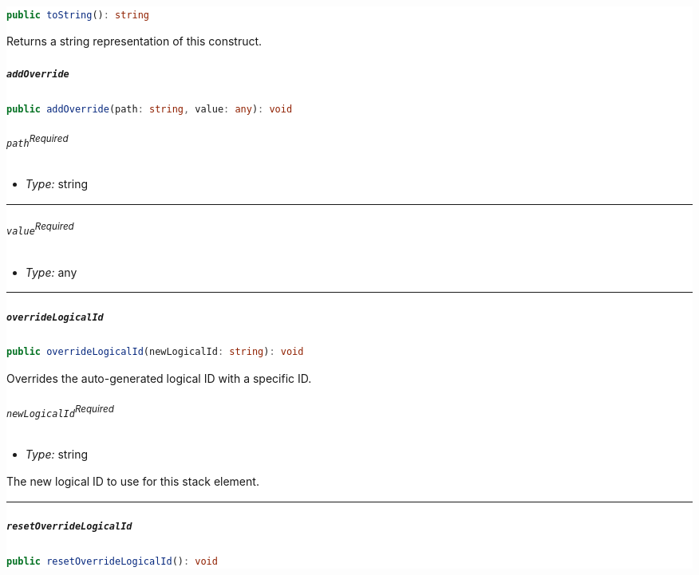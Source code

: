```typescript
public toString(): string
```

Returns a string representation of this construct.

##### `addOverride` <a name="addOverride" id="rhizo-co-terraform-provider-vantage.dataVantageAwsProviderInfo.DataVantageAwsProviderInfo.addOverride"></a>

```typescript
public addOverride(path: string, value: any): void
```

###### `path`<sup>Required</sup> <a name="path" id="rhizo-co-terraform-provider-vantage.dataVantageAwsProviderInfo.DataVantageAwsProviderInfo.addOverride.parameter.path"></a>

- *Type:* string

---

###### `value`<sup>Required</sup> <a name="value" id="rhizo-co-terraform-provider-vantage.dataVantageAwsProviderInfo.DataVantageAwsProviderInfo.addOverride.parameter.value"></a>

- *Type:* any

---

##### `overrideLogicalId` <a name="overrideLogicalId" id="rhizo-co-terraform-provider-vantage.dataVantageAwsProviderInfo.DataVantageAwsProviderInfo.overrideLogicalId"></a>

```typescript
public overrideLogicalId(newLogicalId: string): void
```

Overrides the auto-generated logical ID with a specific ID.

###### `newLogicalId`<sup>Required</sup> <a name="newLogicalId" id="rhizo-co-terraform-provider-vantage.dataVantageAwsProviderInfo.DataVantageAwsProviderInfo.overrideLogicalId.parameter.newLogicalId"></a>

- *Type:* string

The new logical ID to use for this stack element.

---

##### `resetOverrideLogicalId` <a name="resetOverrideLogicalId" id="rhizo-co-terraform-provider-vantage.dataVantageAwsProviderInfo.DataVantageAwsProviderInfo.resetOverrideLogicalId"></a>

```typescript
public resetOverrideLogicalId(): void
```
